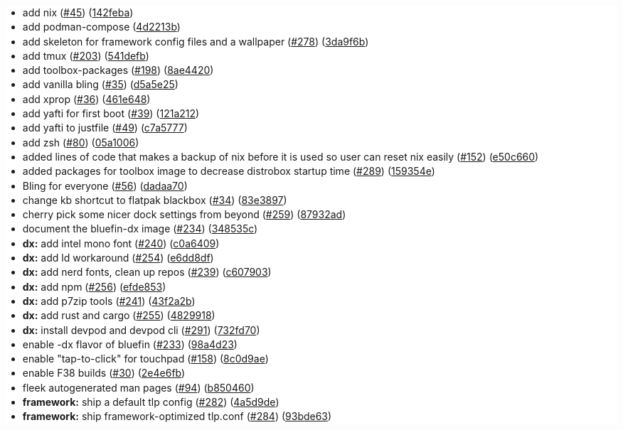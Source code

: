 * add nix ([#45](https://github.com/KyleGospo/bluefin/issues/45)) ([142feba](https://github.com/KyleGospo/bluefin/commit/142feba483417e6adccd8abce4720a8de7754bda))
* add podman-compose ([4d2213b](https://github.com/KyleGospo/bluefin/commit/4d2213be75764a49953ea9c4955b848a49a41a7d))
* add skeleton for framework config files and a wallpaper ([#278](https://github.com/KyleGospo/bluefin/issues/278)) ([3da9f6b](https://github.com/KyleGospo/bluefin/commit/3da9f6be4285d98183893d6b48c49e2aa98b7979))
* add tmux ([#203](https://github.com/KyleGospo/bluefin/issues/203)) ([541defb](https://github.com/KyleGospo/bluefin/commit/541defb39458342e7448e20c2aac019f24a9beda))
* add toolbox-packages ([#198](https://github.com/KyleGospo/bluefin/issues/198)) ([8ae4420](https://github.com/KyleGospo/bluefin/commit/8ae4420675f637b1a6fd9241d7e65f866cf2a610))
* add vanilla bling ([#35](https://github.com/KyleGospo/bluefin/issues/35)) ([d5a5e25](https://github.com/KyleGospo/bluefin/commit/d5a5e2577ac97703556fbe27db7b0efde48e35cd))
* add xprop ([#36](https://github.com/KyleGospo/bluefin/issues/36)) ([461e648](https://github.com/KyleGospo/bluefin/commit/461e648c492e6851e033d35b603d89703b892f43))
* add yafti for first boot ([#39](https://github.com/KyleGospo/bluefin/issues/39)) ([121a212](https://github.com/KyleGospo/bluefin/commit/121a212b541f89af699857461ad5a0f3bd7efa1a))
* add yafti to justfile ([#49](https://github.com/KyleGospo/bluefin/issues/49)) ([c7a5777](https://github.com/KyleGospo/bluefin/commit/c7a5777644c8d657c3ccd15a0e49aec6ce04dd35))
* add zsh ([#80](https://github.com/KyleGospo/bluefin/issues/80)) ([05a1006](https://github.com/KyleGospo/bluefin/commit/05a1006b06d7b8c282a66fd4b25a541f49a9b986))
* added lines of code that makes a backup of nix before it is used so user can reset nix easily ([#152](https://github.com/KyleGospo/bluefin/issues/152)) ([e50c660](https://github.com/KyleGospo/bluefin/commit/e50c6601ce425da84940211c3bd68a6e7ff4e711))
* added packages for toolbox image to decrease distrobox startup time ([#289](https://github.com/KyleGospo/bluefin/issues/289)) ([159354e](https://github.com/KyleGospo/bluefin/commit/159354e193e079c29b96ec3193a10f44f593b9ab))
* Bling for everyone ([#56](https://github.com/KyleGospo/bluefin/issues/56)) ([dadaa70](https://github.com/KyleGospo/bluefin/commit/dadaa70e4b567ebee6254b44f5ba735dd68033a2))
* change kb shortcut to flatpak blackbox ([#34](https://github.com/KyleGospo/bluefin/issues/34)) ([83e3897](https://github.com/KyleGospo/bluefin/commit/83e38977e179616da8f1fdd87e6aa398aa970345))
* cherry pick some nicer dock settings from beyond ([#259](https://github.com/KyleGospo/bluefin/issues/259)) ([87932ad](https://github.com/KyleGospo/bluefin/commit/87932ada5cb4797fa22acfe1831c05d87397046c))
* document the bluefin-dx image ([#234](https://github.com/KyleGospo/bluefin/issues/234)) ([348535c](https://github.com/KyleGospo/bluefin/commit/348535ced1047dd09fb887fc4ce14a82c8f05a87))
* **dx:** add intel mono font ([#240](https://github.com/KyleGospo/bluefin/issues/240)) ([c0a6409](https://github.com/KyleGospo/bluefin/commit/c0a6409cfdc8e3ec7e7fb9e00ce481c2e19fe01b))
* **dx:** add ld workaround ([#254](https://github.com/KyleGospo/bluefin/issues/254)) ([e6dd8df](https://github.com/KyleGospo/bluefin/commit/e6dd8dfe4ef46eee53a2646d4a79e1dc1ab7d856))
* **dx:** add nerd fonts, clean up repos ([#239](https://github.com/KyleGospo/bluefin/issues/239)) ([c607903](https://github.com/KyleGospo/bluefin/commit/c607903d61d39cfdb8578e4bb487dff447ddda04))
* **dx:** add npm ([#256](https://github.com/KyleGospo/bluefin/issues/256)) ([efde853](https://github.com/KyleGospo/bluefin/commit/efde853998972c3db02fc985caa932f9736b2409))
* **dx:** add p7zip tools ([#241](https://github.com/KyleGospo/bluefin/issues/241)) ([43f2a2b](https://github.com/KyleGospo/bluefin/commit/43f2a2ba0eb8cadcc7e1f6675459f31480b66d9a))
* **dx:** add rust and cargo ([#255](https://github.com/KyleGospo/bluefin/issues/255)) ([4829918](https://github.com/KyleGospo/bluefin/commit/48299186ae91225ad4d00802e6fb69429c2c4f81))
* **dx:** install devpod and devpod cli ([#291](https://github.com/KyleGospo/bluefin/issues/291)) ([732fd70](https://github.com/KyleGospo/bluefin/commit/732fd703bfa0f1492c2f8ee78438a4286a1d351e))
* enable -dx flavor of bluefin ([#233](https://github.com/KyleGospo/bluefin/issues/233)) ([98a4d23](https://github.com/KyleGospo/bluefin/commit/98a4d239ae02e3bf0c82d0fbce842b64daf11d31))
* enable "tap-to-click" for touchpad ([#158](https://github.com/KyleGospo/bluefin/issues/158)) ([8c0d9ae](https://github.com/KyleGospo/bluefin/commit/8c0d9ae96e0abc2b35bb8b89b80a7bc634acf0c5))
* enable F38 builds ([#30](https://github.com/KyleGospo/bluefin/issues/30)) ([2e4e6fb](https://github.com/KyleGospo/bluefin/commit/2e4e6fbfb25c88ff231e9ef098facbe0d630165d))
* fleek autogenerated man pages ([#94](https://github.com/KyleGospo/bluefin/issues/94)) ([b850460](https://github.com/KyleGospo/bluefin/commit/b85046047fcb4c1e3ba6c3c33fe3d079babd1e52))
* **framework:** ship a default tlp config ([#282](https://github.com/KyleGospo/bluefin/issues/282)) ([4a5d9de](https://github.com/KyleGospo/bluefin/commit/4a5d9dee8d584476656cd151a6d8a4846cd69541))
* **framework:** ship framework-optimized tlp.conf ([#284](https://github.com/KyleGospo/bluefin/issues/284)) ([93bde63](https://github.com/KyleGospo/bluefin/commit/93bde6348265f15e73cb2f2698c56d2aae8c06ba))